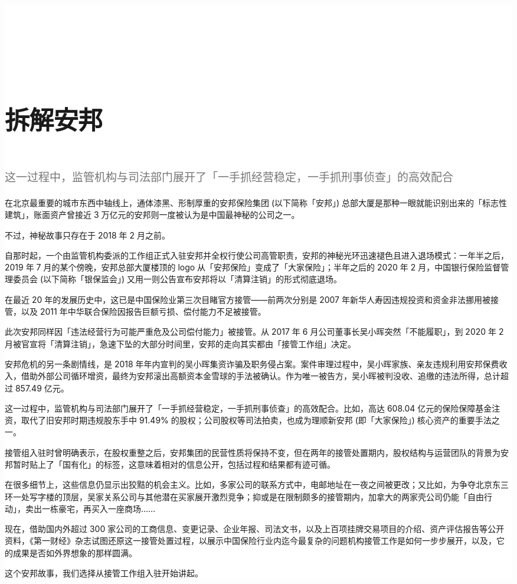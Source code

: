 <article class="post-18575 post type-post status-publish format-standard hentry category-yimag" id="post-18575"> <header class="page-header medium Archives"><div class="page-header__image"></div><div class="page-header__content"><h1 class="page-title text-align-center">拆解安邦</h1></div> </header><div class="entry-content aesop-entry-content" id="post-18575-content"><link as="font" crossorigin="anonymous" href="//cdn.jsdelivr.net/gh/0nd1jyU39XQ/_/glyph/font-face/0uIzqoZjSuJfvSBnvgXTcApMtcVhMcpr.woff" rel="preload" type="font/woff"/><link as="font" crossorigin="anonymous" href="//cdn.jsdelivr.net/gh/0nd1jyU39XQ/_/glyph/font-face/1sTnSLZWDKucPX6SAk.woff" rel="preload" type="font/woff"/><style>@font-face{font-family:"etQuXe8pln0zqff6VgxLRg";font-display:fallback;src:url(//cdn.jsdelivr.net/gh/0nd1jyU39XQ/_/glyph/font-face/0uIzqoZjSuJfvSBnvgXTcApMtcVhMcpr.woff) format("woff");font-style:normal;font-weight:400}@font-face{font-family:"PingFang-SC-W3";font-display:fallback;src:url(//cdn.jsdelivr.net/gh/0nd1jyU39XQ/_/glyph/font-face/1sTnSLZWDKucPX6SAk.woff) format("woff");font-style:normal;font-weight:400}</style><p class="blog-post__description">这一过程中，监管机构与司法部门展开了「一手抓经营稳定，一手抓刑事侦查」的高效配合</p><span id="more-18575"></span><style>.container.large.img.edge{max-width:1440px;width:100%}@media (max-width:1460px){.container.large.img.edge .aesop-image-component{margin:0 20px}}@media (max-width:889px){.container.large.img.edge .aesop-image-component{margin:0 5%}}@media (max-width:767px){.container.img.edge{width:100%}.container.img.edge .aesop-image-component{width:90%;margin:0 auto;max-width:800px}}.page-header{padding:110px 0 0}.page-header__content{max-width:800px}.page-title:not(#algolia-search-box){--x-height-multiplier:0.342;--baseline-multiplier:0.22;font-size:42px;line-height:1.3;letter-spacing:-.015em;text-align:left}.entry-content>p:first-of-type{color:rgba(0,0,0,.54);font-size:19px}.entry-content>h2{--x-height-multiplier:0.342;--baseline-multiplier:0.22;font-style:normal;letter-spacing:-.015em;font-family:schnyder-scond-normal-600,etQuXe8pln0zqff6VgxLRg,SF Pro Display,PingFangSC-Thin,graphik-normal-300,PingFang-SC-W3,Segoe UI,Roboto,Microsoft YaHei UI,Source Han Sans SC,Helvetica Neue,Helvetica,Arial,sans-serif;font-weight:400;}.entry-content>h2.graf-after--p{margin-top:56px}.hentry{padding-bottom:0}@media (max-width:767px){.entry-content>h2{font-size:28px;letter-spacing:-.015em;}.entry-content>h2.graf-after--p{margin-top:28px}.entry-content>p:first-of-type{font-size:17px}.page-title:not(#algolia-search-box){font-size:32px;line-height:1.3;letter-spacing:-.015em}} svg#dino { width: 72px; margin-left: 30%; } .entry-content a:not(.button),.entry-content a:not(.button):hover{border-bottom-color:rgba(3, 168, 124, 1)} span.fefac7064e5 { color: rgba(3, 168, 124, 1); } .container.img.full { max-width: 2776px; }</style><div class="container img"></div><p>在北京最重要的城市东西中轴线上，通体漆黑、形制厚重的安邦保险集团 (以下简称「安邦」) 总部大厦是那种一眼就能识别出来的「标志性建筑」，账面资产曾接近 3 万亿元的安邦则一度被认为是中国最神秘的公司之一。</p><p>不过，神秘故事只存在于 2018 年 2 月之前。</p><p>自那时起，一个由监管机构委派的工作组正式入驻安邦并全权行使公司高管职责，安邦的神秘光环迅速褪色且进入退场模式：一年半之后，2019 年 7 月的某个傍晚，安邦总部大厦楼顶的 logo 从「安邦保险」变成了「大家保险」；半年之后的 2020 年 2 月，中国银行保险监督管理委员会 (以下简称「银保监会」) 又用一则公告宣布安邦将以「清算注销」的形式彻底退场。</p><p>在最近 20 年的发展历史中，这已是中国保险业第三次目睹官方接管——前两次分别是 2007 年新华人寿因违规投资和资金非法挪用被接管，以及 2011 年中华联合保险因报告巨额亏损、偿付能力不足被接管。</p><p>此次安邦同样因「违法经营行为可能严重危及公司偿付能力」被接管。从 2017 年 6 月公司董事长吴小晖突然「不能履职」，到 2020 年 2 月被官宣将「清算注销」，急速下坠的大部分时间里，安邦的走向其实都由「接管工作组」决定。</p><div class="code-block code-block-1" style="margin: 8px 0; clear: both;"><div class="container ads_KbHEVhh8Rw"><div class="card card--blog post-sidebar"><div class="card-body"><div class="logo_ngcontent-kty-0"> </div><div class="iframe-blocker U6XAMK63Vh00WqvF2BacIQ"><div class="background-h60B"> </div><div class="WumZiPCS4MeMw4pxQ">  <ins class="adsbygoogle GQRYJ4ilqIfEmC2iS9UfdQ" data-ad-client="ca-pub-2392282512996260" data-ad-format="fluid" data-ad-layout="in-article" data-ad-slot="8142634852" data-full-width-responsive="false" style="display:block; text-align:center;"></ins>  </div></div></div><div class="card-footer"><div class="card-footer-wrapper" layout="row bottom-left"></div></div></div></div></div><p>安邦危机的另一条剧情线，是 2018 年年内宣判的吴小晖集资诈骗及职务侵占案。案件审理过程中，吴小晖家族、亲友违规利用安邦保费收入，借助外部公司循环增资，最终为安邦滚出高额资本金雪球的手法被确认。作为唯一被告方，吴小晖被判没收、追缴的违法所得，总计超过 857.49 亿元。</p><p>这一过程中，监管机构与司法部门展开了「一手抓经营稳定，一手抓刑事侦查」的高效配合。比如，高达 608.04 亿元的保险保障基金注资，取代了旧安邦时期违规股东手中 91.49% 的股权；公司股权等司法拍卖，也成为理顺新安邦 (即「大家保险」) 核心资产的重要手法之一。</p><p>接管组入驻时曾明确表示，在股权重整之后，安邦集团的民营性质将保持不变，但在两年的接管处置期内，股权结构与运营团队的背景为安邦暂时贴上了「国有化」的标签，这意味着相对的信息公开，包括过程和结果都有迹可循。</p><p>在很多细节上，这些信息仍显示出狡黠的机会主义。比如，多家公司的联系方式中，电邮地址在一夜之间被更改；又比如，为争夺北京东三环一处写字楼的顶层，吴家关系公司与其他潜在买家展开激烈竞争；抑或是在限制颇多的接管期内，加拿大的两家壳公司仍能「自由行动」，卖出一栋豪宅，再买入一座商场……</p><p>现在，借助国内外超过 300 家公司的工商信息、变更记录、企业年报、司法文书，以及上百项挂牌交易项目的介绍、资产评估报告等公开资料，《第一财经》杂志试图还原这一接管处置过程，以展示中国保险行业内迄今最复杂的问题机构接管工作是如何一步步展开，以及，它的成果是否如外界想象的那样圆满。</p><p>这个安邦故事，我们选择从接管工作组入驻开始讲起。</p><div class="code-block code-block-1" style="margin: 8px 0; clear: both;"><div class="container ads_KbHEVhh8Rw"><div class="card card--blog post-sidebar"><div class="card-body"><div class="logo_ngcontent-kty-0"> </div><div class="iframe-blocker U6XAMK63Vh00WqvF2BacIQ"><div class="background-h60B"> </div><div class="WumZiPCS4MeMw4pxQ">  <ins class="adsbygoogle GQRYJ4ilqIfEmC2iS9UfdQ" data-ad-client="ca-pub-2392282512996260" data-ad-format="fluid" data-ad-layout="in-article" data-ad-slot="8142634852" data-full-width-responsive="false" style="display:block; text-align:center;"></ins>  </div></div></div><div class="card-footer"><div class="card-footer-wrapper" layout="row bottom-left"></div></div></div></div></div><div class="container img full"><div class="aspectRatioPlaceholder"><div class="progressiveMedia" data-height="2924" data-width="2776">